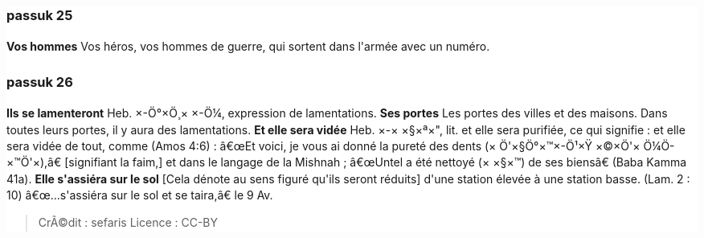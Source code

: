 ### passuk 25
<b>Vos hommes</b> Vos héros, vos hommes de guerre, qui sortent dans l'armée avec un numéro.

### passuk 26
<b>Ils se lamenteront</b> Heb. ×-Ö°×Ö¸× ×-Ö¼, expression de lamentations.
<b>Ses portes</b> Les portes des villes et des maisons. Dans toutes leurs portes, il y aura des lamentations.
<b>Et elle sera vidée</b> Heb. ×-× ×§×ª×", lit. et elle sera purifiée, ce qui signifie : et elle sera vidée de tout, comme (Amos 4:6) : â€œEt voici, je vous ai donné la pureté des dents (× Ö'×§Ö°×™×-Ö¹×Ÿ ×©×Ö'× Ö¼Ö-×™Ö'×),â€ [signifiant la faim,] et dans le langage de la Mishnah ; â€œUntel a été nettoyé (× ×§×™) de ses biensâ€ (Baba Kamma 41a).
<b>Elle s'assiéra sur le sol</b> [Cela dénote au sens figuré qu'ils seront réduits] d'une station élevée à une station basse. (Lam. 2 : 10) â€œ...s'assiéra sur le sol et se taira,â€ le 9 Av.

>CrÃ©dit : sefaris
>Licence : CC-BY